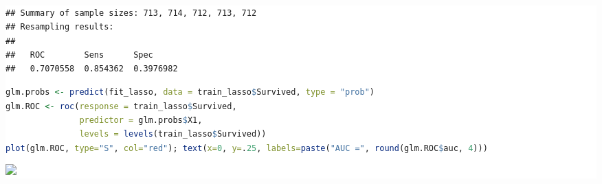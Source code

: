     ## Summary of sample sizes: 713, 714, 712, 713, 712 
    ## Resampling results:
    ## 
    ##   ROC        Sens      Spec     
    ##   0.7070558  0.854362  0.3976982

``` r
glm.probs <- predict(fit_lasso, data = train_lasso$Survived, type = "prob")
glm.ROC <- roc(response = train_lasso$Survived,
               predictor = glm.probs$X1,
               levels = levels(train_lasso$Survived))
plot(glm.ROC, type="S", col="red"); text(x=0, y=.25, labels=paste("AUC =", round(glm.ROC$auc, 4)))
```

![](Day028_files/figure-markdown_github/unnamed-chunk-14-1.png)
